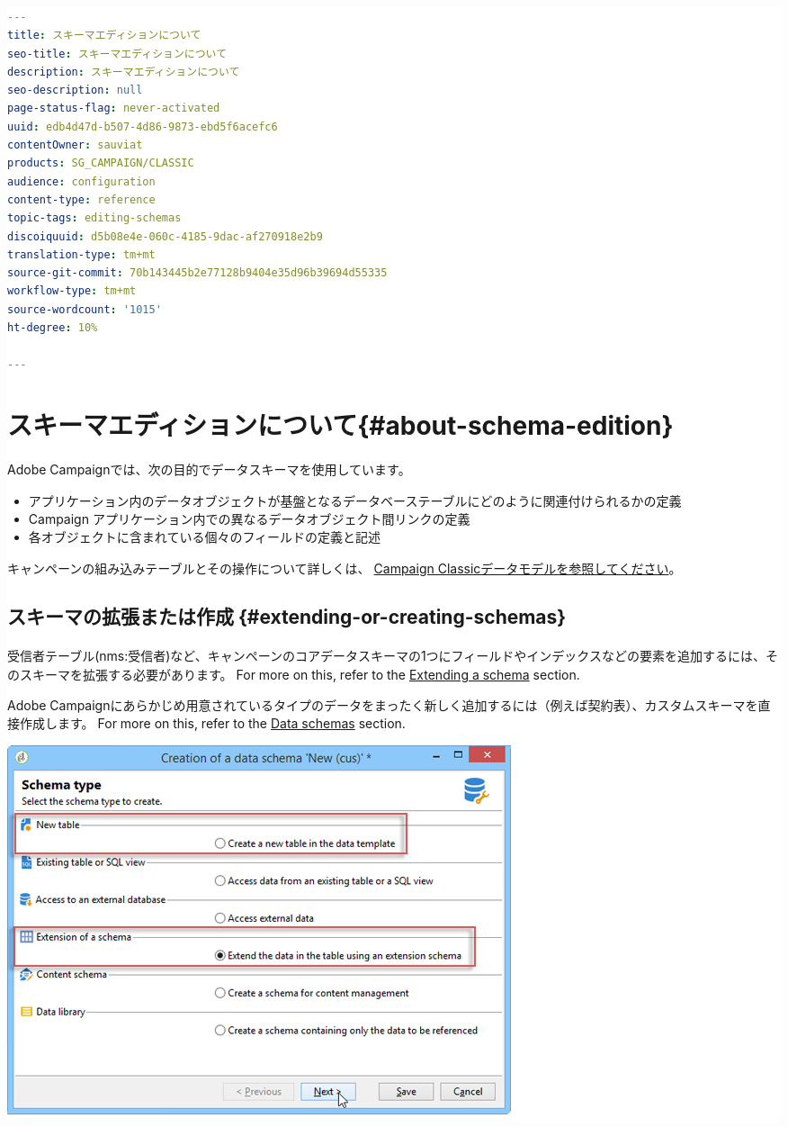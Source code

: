 ```yaml
---
title: スキーマエディションについて
seo-title: スキーマエディションについて
description: スキーマエディションについて
seo-description: null
page-status-flag: never-activated
uuid: edb4d47d-b507-4d86-9873-ebd5f6acefc6
contentOwner: sauviat
products: SG_CAMPAIGN/CLASSIC
audience: configuration
content-type: reference
topic-tags: editing-schemas
discoiquuid: d5b08e4e-060c-4185-9dac-af270918e2b9
translation-type: tm+mt
source-git-commit: 70b143445b2e77128b9404e35d96b39694d55335
workflow-type: tm+mt
source-wordcount: '1015'
ht-degree: 10%

---
```



# スキーマエディションについて{#about-schema-edition}

Adobe Campaignでは、次の目的でデータスキーマを使用しています。

* アプリケーション内のデータオブジェクトが基盤となるデータベーステーブルにどのように関連付けられるかの定義
* Campaign アプリケーション内での異なるデータオブジェクト間リンクの定義
* 各オブジェクトに含まれている個々のフィールドの定義と記述

キャンペーンの組み込みテーブルとその操作について詳しくは、 [Campaign Classicデータモデルを参照してください](https://helpx.adobe.com/jp/campaign/kb/acc-datamodel.html)。

## スキーマの拡張または作成 {#extending-or-creating-schemas}

受信者テーブル(nms:受信者)など、キャンペーンのコアデータスキーマの1つにフィールドやインデックスなどの要素を追加するには、そのスキーマを拡張する必要があります。 For more on this, refer to the [Extending a schema](../../configuration/using/extending-a-schema.md) section.

Adobe Campaignにあらかじめ用意されているタイプのデータをまったく新しく追加するには（例えば契約表）、カスタムスキーマを直接作成します。 For more on this, refer to the [Data schemas](../../configuration/using/data-schemas.md) section.

![](assets/schemaextension_getting_started_1.png)